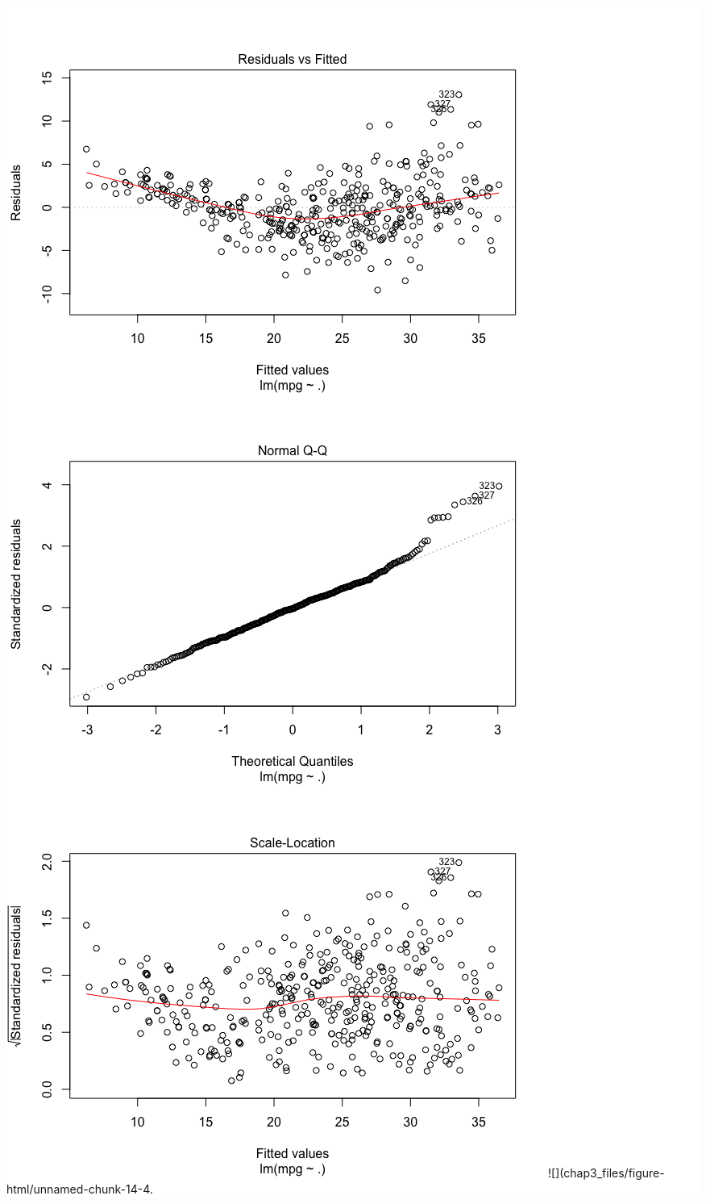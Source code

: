 ![](chap3_files/figure-html/unnamed-chunk-14-1.png)![](chap3_files/figure-html/unnamed-chunk-14-2.png)![](chap3_files/figure-html/unnamed-chunk-14-3.png)![](chap3_files/figure-html/unnamed-chunk-14-4.